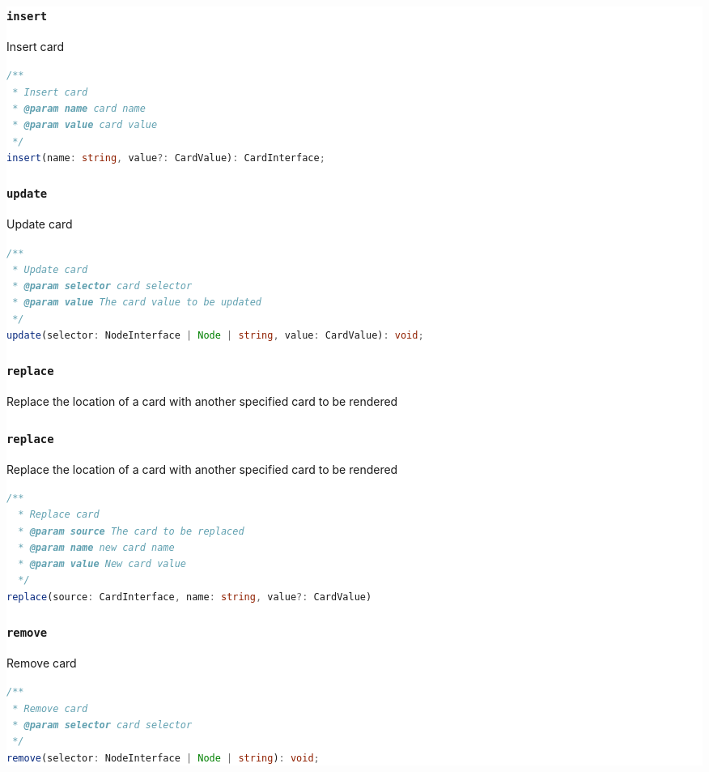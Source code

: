 ### `insert`

Insert card

```ts
/**
 * Insert card
 * @param name card name
 * @param value card value
 */
insert(name: string, value?: CardValue): CardInterface;
```

### `update`

Update card

```ts
/**
 * Update card
 * @param selector card selector
 * @param value The card value to be updated
 */
update(selector: NodeInterface | Node | string, value: CardValue): void;
```

### `replace`

Replace the location of a card with another specified card to be rendered

### `replace`

Replace the location of a card with another specified card to be rendered

```ts
/**
  * Replace card
  * @param source The card to be replaced
  * @param name new card name
  * @param value New card value
  */
replace(source: CardInterface, name: string, value?: CardValue)
```

### `remove`

Remove card

```ts
/**
 * Remove card
 * @param selector card selector
 */
remove(selector: NodeInterface | Node | string): void;
```

